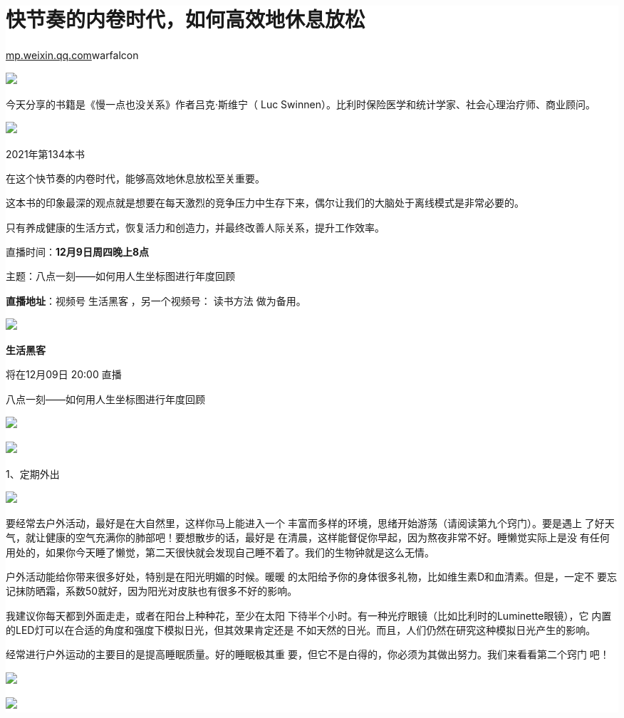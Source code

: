 # 快节奏的内卷时代，如何高效地休息放松

[mp.weixin.qq.com](http://mp.weixin.qq.com/s?__biz=MjM5NjA3OTM0MA==&mid=2655730582&idx=1&sn=016fe86883d2ae6ead090b2169d930d0&chksm=bd5128158a26a103e8b5d3719866f9338a8ff85d286f8e7f7a5cb6a9773fbd8678ca6aacfd2a&mpshare=1&scene=1&srcid=1206ksnm8hDcsKinjRdJ4yop&sharer_sharetime=1638720069229&sharer_shareid=b7c991d3cd23094f535ad602a652c37b#rd)warfalcon

![](https://image.cubox.pro/article/2021072101223220988/48580.jpg)

今天分享的书籍是《慢一点也没关系》作者吕克·斯维宁（ Luc Swinnen）。比利时保险医学和统计学家、社会心理治疗师、商业顾问。

![](https://cubox.pro/c/filters:no_upscale()?imageUrl=https%3A%2F%2Fmmbiz.qpic.cn%2Fmmbiz_jpg%2FwNByw5VpECjjic2Wqrd4X0nz5XaErMRX4ibqD9dmfRYK3rShvjOf1ia0gs614FapibflVyOUDjggSibzs1pt0hm4rMA%2F640%3Fwx_fmt%3Djpeg)

2021年第134本书

在这个快节奏的内卷时代，能够高效地休息放松至关重要。

这本书的印象最深的观点就是想要在每天激烈的竞争压力中生存下来，偶尔让我们的大脑处于离线模式是非常必要的。

只有养成健康的生活方式，恢复活力和创造力，并最终改善人际关系，提升工作效率。

直播时间：**12月9日周四晚上8点**

主题：八点一刻——如何用人生坐标图进行年度回顾

**直播地址**：视频号 生活黑客 ，另一个视频号： 读书方法 做为备用。

![](https://image.cubox.pro/article/2021020608041136619/84663.jpg)

**生活黑客**

将在12月09日 20:00 直播

八点一刻——如何用人生坐标图进行年度回顾

![](https://cubox.pro/c/filters:no_upscale()?imageUrl=https%3A%2F%2Fmmbiz.qpic.cn%2Fmmbiz_png%2F64HEibicwoTVPB8smnhdVoc7JbSaYqwqvrUcgmufsMThIEejT2UyKBJha6pdibPxAIGLoTibtmG5CvC73DzZ0ubv1Q%2F640%3Fwx_fmt%3Dpng)

![](https://cubox.pro/c/filters:no_upscale()?imageUrl=https%3A%2F%2Fmmbiz.qpic.cn%2Fmmbiz_png%2F4R3RgYzzCgG6fvduwiaD0Uzhd9MCO2xZfIttlKGLlzCNCTnAXk4QJyeBoRuDmSMgIMrBricSrdV6F5tH6OGGj80g%2F640%3Fwx_fmt%3Dpng)

1、定期外出

![](https://cubox.pro/c/filters:no_upscale()?imageUrl=https%3A%2F%2Fmmbiz.qpic.cn%2Fmmbiz_jpg%2FwNByw5VpECjjic2Wqrd4X0nz5XaErMRX4BzibetQHRrQSgvcqLzJPYUwamxgJJ5VGXT0WKAq7oOtJvmvpn1KxUqQ%2F640%3Fwx_fmt%3Djpeg)

要经常去户外活动，最好是在大自然里，这样你马上能进入一个 丰富而多样的环境，思绪开始游荡（请阅读第九个窍门）。要是遇上 了好天气，就让健康的空气充满你的肺部吧！要想散步的话，最好是 在清晨，这样能督促你早起，因为熬夜非常不好。睡懒觉实际上是没 有任何用处的，如果你今天睡了懒觉，第二天很快就会发现自己睡不着了。我们的生物钟就是这么无情。

户外活动能给你带来很多好处，特别是在阳光明媚的时候。暖暖 的太阳给予你的身体很多礼物，比如维生素D和血清素。但是，一定不 要忘记抹防晒霜，系数50就好，因为阳光对皮肤也有很多不好的影响。

我建议你每天都到外面走走，或者在阳台上种种花，至少在太阳 下待半个小时。有一种光疗眼镜（比如比利时的Luminette眼镜），它 内置的LED灯可以在合适的角度和强度下模拟日光，但其效果肯定还是 不如天然的日光。而且，人们仍然在研究这种模拟日光产生的影响。

经常进行户外运动的主要目的是提高睡眠质量。好的睡眠极其重 要，但它不是白得的，你必须为其做出努力。我们来看看第二个窍门 吧！

![](https://cubox.pro/c/filters:no_upscale()?imageUrl=https%3A%2F%2Fmmbiz.qpic.cn%2Fmmbiz_png%2F64HEibicwoTVPB8smnhdVoc7JbSaYqwqvrUcgmufsMThIEejT2UyKBJha6pdibPxAIGLoTibtmG5CvC73DzZ0ubv1Q%2F640%3Fwx_fmt%3Dpng)

![](https://cubox.pro/c/filters:no_upscale()?imageUrl=https%3A%2F%2Fmmbiz.qpic.cn%2Fmmbiz_png%2F4R3RgYzzCgG6fvduwiaD0Uzhd9MCO2xZfIttlKGLlzCNCTnAXk4QJyeBoRuDmSMgIMrBricSrdV6F5tH6OGGj80g%2F640%3Fwx_fmt%3Dpng)
